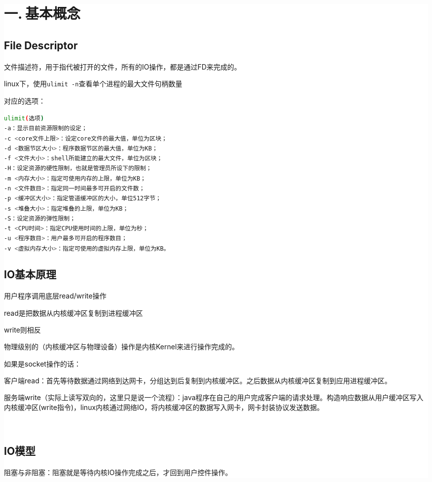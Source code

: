 # 一. 基本概念

## File Descriptor

文件描述符，用于指代被打开的文件，所有的IO操作，都是通过FD来完成的。

linux下，使用`ulimit -n`查看单个进程的最大文件句柄数量

对应的选项：

```sh
ulimit(选项)
-a：显示目前资源限制的设定；
-c <core文件上限>：设定core文件的最大值，单位为区块；
-d <数据节区大小>：程序数据节区的最大值，单位为KB；
-f <文件大小>：shell所能建立的最大文件，单位为区块；
-H：设定资源的硬性限制，也就是管理员所设下的限制；
-m <内存大小>：指定可使用内存的上限，单位为KB；
-n <文件数目>：指定同一时间最多可开启的文件数；
-p <缓冲区大小>：指定管道缓冲区的大小，单位512字节；
-s <堆叠大小>：指定堆叠的上限，单位为KB；
-S：设定资源的弹性限制；
-t <CPU时间>：指定CPU使用时间的上限，单位为秒；
-u <程序数目>：用户最多可开启的程序数目；
-v <虚拟内存大小>：指定可使用的虚拟内存上限，单位为KB。
```



## IO基本原理

用户程序调用底层read/write操作

read是把数据从内核缓冲区复制到进程缓冲区

write则相反



物理级别的（内核缓冲区与物理设备）操作是内核Kernel来进行操作完成的。



如果是socket操作的话：

客户端read：首先等待数据通过网络到达网卡，分组达到后复制到内核缓冲区。之后数据从内核缓冲区复制到应用进程缓冲区。

服务端write（实际上读写双向的，这里只是说一个流程）：java程序在自己的用户完成客户端的请求处理。构造响应数据从用户缓冲区写入内核缓冲区(write指令)，linux内核通过网络IO，将内核缓冲区的数据写入网卡，网卡封装协议发送数据。



​	

## IO模型

阻塞与非阻塞：阻塞就是等待内核IO操作完成之后，才回到用户控件操作。

